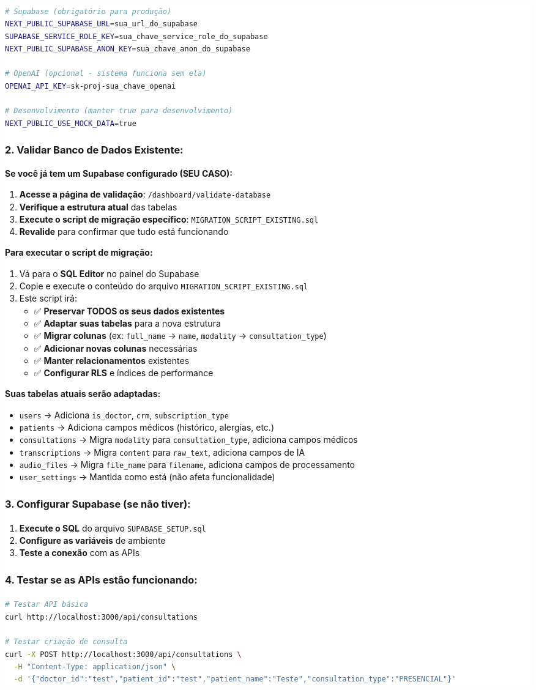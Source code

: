 ```bash
# Supabase (obrigatório para produção)
NEXT_PUBLIC_SUPABASE_URL=sua_url_do_supabase
SUPABASE_SERVICE_ROLE_KEY=sua_chave_service_role_do_supabase
NEXT_PUBLIC_SUPABASE_ANON_KEY=sua_chave_anon_do_supabase

# OpenAI (opcional - sistema funciona sem ela)
OPENAI_API_KEY=sk-proj-sua_chave_openai

# Desenvolvimento (manter true para desenvolvimento)
NEXT_PUBLIC_USE_MOCK_DATA=true
```

### 2. Validar Banco de Dados Existente:

**Se você já tem um Supabase configurado (SEU CASO):**

1. **Acesse a página de validação**: `/dashboard/validate-database`
2. **Verifique a estrutura atual** das tabelas
3. **Execute o script de migração específico**: `MIGRATION_SCRIPT_EXISTING.sql`
4. **Revalide** para confirmar que tudo está funcionando

**Para executar o script de migração:**

1. Vá para o **SQL Editor** no painel do Supabase
2. Copie e execute o conteúdo do arquivo `MIGRATION_SCRIPT_EXISTING.sql`
3. Este script irá:
   - ✅ **Preservar TODOS os seus dados existentes**
   - ✅ **Adaptar suas tabelas** para a nova estrutura
   - ✅ **Migrar colunas** (ex: `full_name` → `name`, `modality` → `consultation_type`)
   - ✅ **Adicionar novas colunas** necessárias
   - ✅ **Manter relacionamentos** existentes
   - ✅ **Configurar RLS** e índices de performance

**Suas tabelas atuais serão adaptadas:**
- `users` → Adiciona `is_doctor`, `crm`, `subscription_type`
- `patients` → Adiciona campos médicos (histórico, alergias, etc.)
- `consultations` → Migra `modality` para `consultation_type`, adiciona campos médicos
- `transcriptions` → Migra `content` para `raw_text`, adiciona campos de IA
- `audio_files` → Migra `file_name` para `filename`, adiciona campos de processamento
- `user_settings` → Mantida como está (não afeta funcionalidade)

### 3. Configurar Supabase (se não tiver):

1. **Execute o SQL** do arquivo `SUPABASE_SETUP.sql`
2. **Configure as variáveis** de ambiente
3. **Teste a conexão** com as APIs

### 4. Testar se as APIs estão funcionando:

```bash
# Testar API básica
curl http://localhost:3000/api/consultations

# Testar criação de consulta
curl -X POST http://localhost:3000/api/consultations \
  -H "Content-Type: application/json" \
  -d '{"doctor_id":"test","patient_id":"test","patient_name":"Teste","consultation_type":"PRESENCIAL"}'
```
